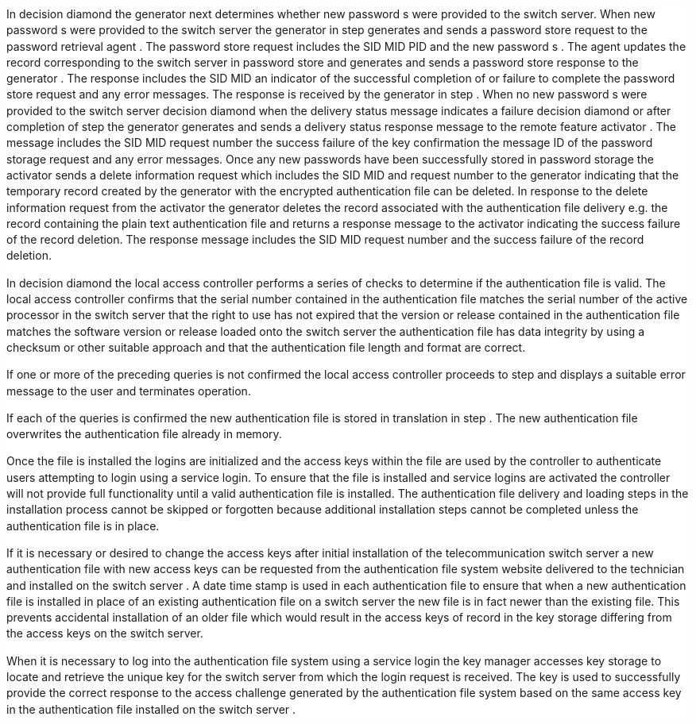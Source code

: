 In decision diamond the generator next determines whether new password s were provided to the switch server. When new password s were provided to the switch server the generator in step generates and sends a password store request to the password retrieval agent . The password store request includes the SID MID PID and the new password s . The agent updates the record corresponding to the switch server in password store and generates and sends a password store response to the generator . The response includes the SID MID an indicator of the successful completion of or failure to complete the password store request and any error messages. The response is received by the generator in step . When no new password s were provided to the switch server decision diamond when the delivery status message indicates a failure decision diamond or after completion of step the generator generates and sends a delivery status response message to the remote feature activator . The message includes the SID MID request number the success failure of the key confirmation the message ID of the password storage request and any error messages. Once any new passwords have been successfully stored in password storage the activator sends a delete information request which includes the SID MID and request number to the generator indicating that the temporary record created by the generator with the encrypted authentication file can be deleted. In response to the delete information request from the activator the generator deletes the record associated with the authentication file delivery e.g. the record containing the plain text authentication file and returns a response message to the activator indicating the success failure of the record deletion. The response message includes the SID MID request number and the success failure of the record deletion.

In decision diamond the local access controller performs a series of checks to determine if the authentication file is valid. The local access controller confirms that the serial number contained in the authentication file matches the serial number of the active processor in the switch server that the right to use has not expired that the version or release contained in the authentication file matches the software version or release loaded onto the switch server the authentication file has data integrity by using a checksum or other suitable approach and that the authentication file length and format are correct.

If one or more of the preceding queries is not confirmed the local access controller proceeds to step and displays a suitable error message to the user and terminates operation.

If each of the queries is confirmed the new authentication file is stored in translation in step . The new authentication file overwrites the authentication file already in memory.

Once the file is installed the logins are initialized and the access keys within the file are used by the controller to authenticate users attempting to login using a service login. To ensure that the file is installed and service logins are activated the controller will not provide full functionality until a valid authentication file is installed. The authentication file delivery and loading steps in the installation process cannot be skipped or forgotten because additional installation steps cannot be completed unless the authentication file is in place.

If it is necessary or desired to change the access keys after initial installation of the telecommunication switch server a new authentication file with new access keys can be requested from the authentication file system website delivered to the technician and installed on the switch server . A date time stamp is used in each authentication file to ensure that when a new authentication file is installed in place of an existing authentication file on a switch server the new file is in fact newer than the existing file. This prevents accidental installation of an older file which would result in the access keys of record in the key storage differing from the access keys on the switch server.

When it is necessary to log into the authentication file system using a service login the key manager accesses key storage to locate and retrieve the unique key for the switch server from which the login request is received. The key is used to successfully provide the correct response to the access challenge generated by the authentication file system based on the same access key in the authentication file installed on the switch server .

